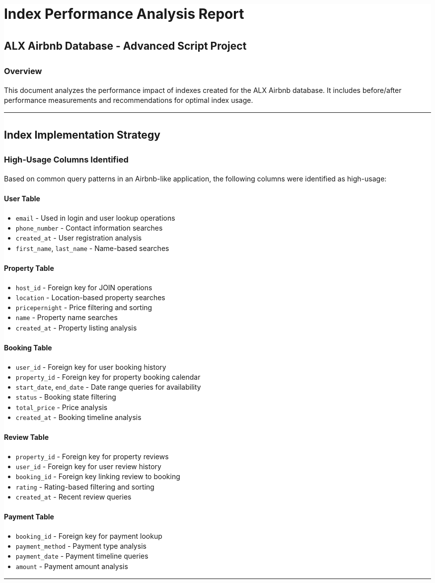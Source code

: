 # Index Performance Analysis Report

## ALX Airbnb Database - Advanced Script Project

### Overview

This document analyzes the performance impact of indexes created for the ALX Airbnb database. It includes before/after performance measurements and recommendations for optimal index usage.

---

## Index Implementation Strategy

### High-Usage Columns Identified

Based on common query patterns in an Airbnb-like application, the following columns were identified as high-usage:

#### User Table
- `email` - Used in login and user lookup operations
- `phone_number` - Contact information searches
- `created_at` - User registration analysis
- `first_name`, `last_name` - Name-based searches

#### Property Table
- `host_id` - Foreign key for JOIN operations
- `location` - Location-based property searches
- `pricepernight` - Price filtering and sorting
- `name` - Property name searches
- `created_at` - Property listing analysis

#### Booking Table
- `user_id` - Foreign key for user booking history
- `property_id` - Foreign key for property booking calendar
- `start_date`, `end_date` - Date range queries for availability
- `status` - Booking state filtering
- `total_price` - Price analysis
- `created_at` - Booking timeline analysis

#### Review Table
- `property_id` - Foreign key for property reviews
- `user_id` - Foreign key for user review history
- `booking_id` - Foreign key linking review to booking
- `rating` - Rating-based filtering and sorting
- `created_at` - Recent review queries

#### Payment Table
- `booking_id` - Foreign key for payment lookup
- `payment_method` - Payment type analysis
- `payment_date` - Payment timeline queries
- `amount` - Payment amount analysis

---